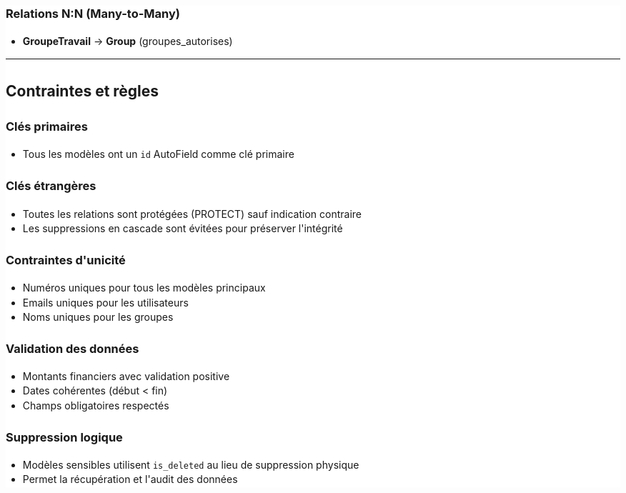 ### Relations N:N (Many-to-Many)
- **GroupeTravail** → **Group** (groupes_autorises)

---

## Contraintes et règles

### Clés primaires
- Tous les modèles ont un `id` AutoField comme clé primaire

### Clés étrangères
- Toutes les relations sont protégées (PROTECT) sauf indication contraire
- Les suppressions en cascade sont évitées pour préserver l'intégrité

### Contraintes d'unicité
- Numéros uniques pour tous les modèles principaux
- Emails uniques pour les utilisateurs
- Noms uniques pour les groupes

### Validation des données
- Montants financiers avec validation positive
- Dates cohérentes (début < fin)
- Champs obligatoires respectés

### Suppression logique
- Modèles sensibles utilisent `is_deleted` au lieu de suppression physique
- Permet la récupération et l'audit des données
